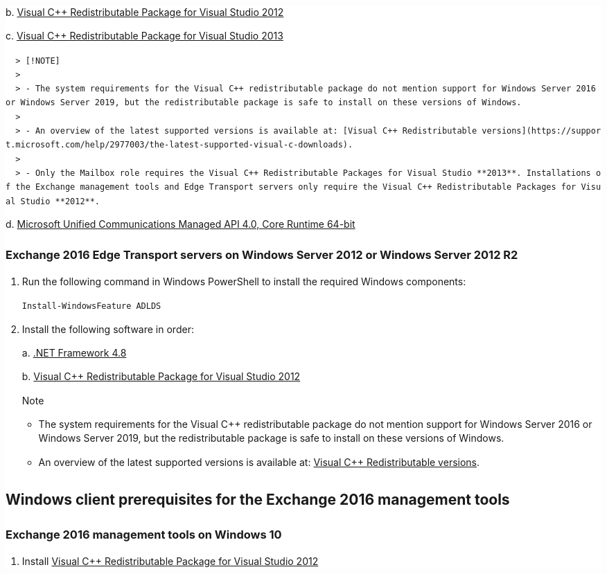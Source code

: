    b. [Visual C++ Redistributable Package for Visual Studio 2012](https://www.microsoft.com/download/details.aspx?id=30679)

   c. [Visual C++ Redistributable Package for Visual Studio 2013](https://support.microsoft.com/help/4032938/update-for-visual-c-2013-redistributable-package)

      > [!NOTE]
      >
      > - The system requirements for the Visual C++ redistributable package do not mention support for Windows Server 2016 or Windows Server 2019, but the redistributable package is safe to install on these versions of Windows.
      >
      > - An overview of the latest supported versions is available at: [Visual C++ Redistributable versions](https://support.microsoft.com/help/2977003/the-latest-supported-visual-c-downloads).
      >
      > - Only the Mailbox role requires the Visual C++ Redistributable Packages for Visual Studio **2013**. Installations of the Exchange management tools and Edge Transport servers only require the Visual C++ Redistributable Packages for Visual Studio **2012**.

   d. [Microsoft Unified Communications Managed API 4.0, Core Runtime 64-bit](https://www.microsoft.com/download/details.aspx?id=34992)

### Exchange 2016 Edge Transport servers on Windows Server 2012 or Windows Server 2012 R2

1. Run the following command in Windows PowerShell to install the required Windows components:

   ```PowerShell
   Install-WindowsFeature ADLDS
   ```

2. Install the following software in order:

   a. [.NET Framework 4.8](https://download.visualstudio.microsoft.com/download/pr/014120d7-d689-4305-befd-3cb711108212/0fd66638cde16859462a6243a4629a50/ndp48-x86-x64-allos-enu.exe)

   b. [Visual C++ Redistributable Package for Visual Studio 2012](https://www.microsoft.com/download/details.aspx?id=30679)

      > [!NOTE]
      >
      > - The system requirements for the Visual C++ redistributable package do not mention support for Windows Server 2016 or Windows Server 2019, but the redistributable package is safe to install on these versions of Windows.
      >
      > - An overview of the latest supported versions is available at: [Visual C++ Redistributable versions](https://support.microsoft.com/help/2977003/the-latest-supported-visual-c-downloads).

## Windows client prerequisites for the Exchange 2016 management tools

### Exchange 2016 management tools on Windows 10

1. Install [Visual C++ Redistributable Package for Visual Studio 2012](https://www.microsoft.com/download/details.aspx?id=30679)
